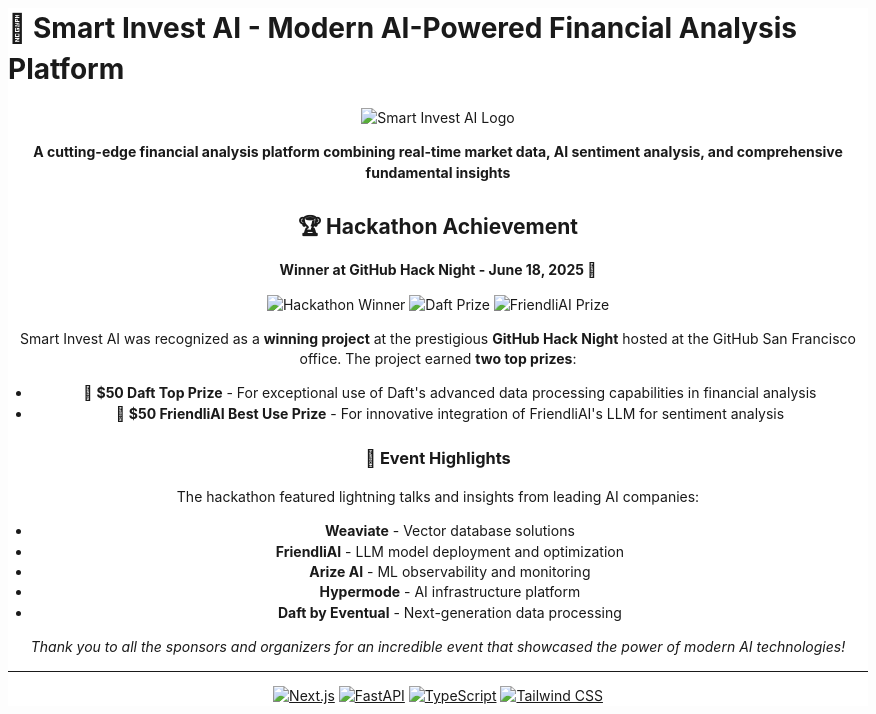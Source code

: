 # 🚀 Smart Invest AI - Modern AI-Powered Financial Analysis Platform

<div align="center">

![Smart Invest AI Logo](https://img.shields.io/badge/Smart%20Invest%20AI-AI%20Powered-blue?style=for-the-badge&logo=react)

**A cutting-edge financial analysis platform combining real-time market data, AI sentiment analysis, and comprehensive fundamental insights**

## 🏆 Hackathon Achievement

**Winner at GitHub Hack Night - June 18, 2025 🎉**

<div align="center">

![Hackathon Winner](https://img.shields.io/badge/🏆%20Winner-GitHub%20Hack%20Night-gold?style=for-the-badge)
![Daft Prize](https://img.shields.io/badge/🥇%20Daft-$50%20Top%20Prize-success?style=flat-square)
![FriendliAI Prize](https://img.shields.io/badge/🥇%20FriendliAI-$50%20Best%20Use%20Prize-success?style=flat-square)

</div>

Smart Invest AI was recognized as a **winning project** at the prestigious **GitHub Hack Night** hosted at the GitHub San Francisco office. The project earned **two top prizes**:

- 🏅 **$50 Daft Top Prize** - For exceptional use of Daft's advanced data processing capabilities in financial analysis
- 🏅 **$50 FriendliAI Best Use Prize** - For innovative integration of FriendliAI's LLM for sentiment analysis

### 🎤 Event Highlights
The hackathon featured lightning talks and insights from leading AI companies:
- **Weaviate** - Vector database solutions
- **FriendliAI** - LLM model deployment and optimization
- **Arize AI** - ML observability and monitoring
- **Hypermode** - AI infrastructure platform
- **Daft by Eventual** - Next-generation data processing

*Thank you to all the sponsors and organizers for an incredible event that showcased the power of modern AI technologies!*

---

[![Next.js](https://img.shields.io/badge/Next.js-15.3.4-black?style=flat&logo=next.js)](https://nextjs.org/)
[![FastAPI](https://img.shields.io/badge/FastAPI-Latest-green?style=flat&logo=fastapi)](https://fastapi.tiangolo.com/)
[![TypeScript](https://img.shields.io/badge/TypeScript-5.0-blue?style=flat&logo=typescript)](https://www.typescriptlang.org/)
[![Tailwind CSS](https://img.shields.io/badge/Tailwind-4.0-38bdf8?style=flat&logo=tailwind-css)](https://tailwindcss.com/)
